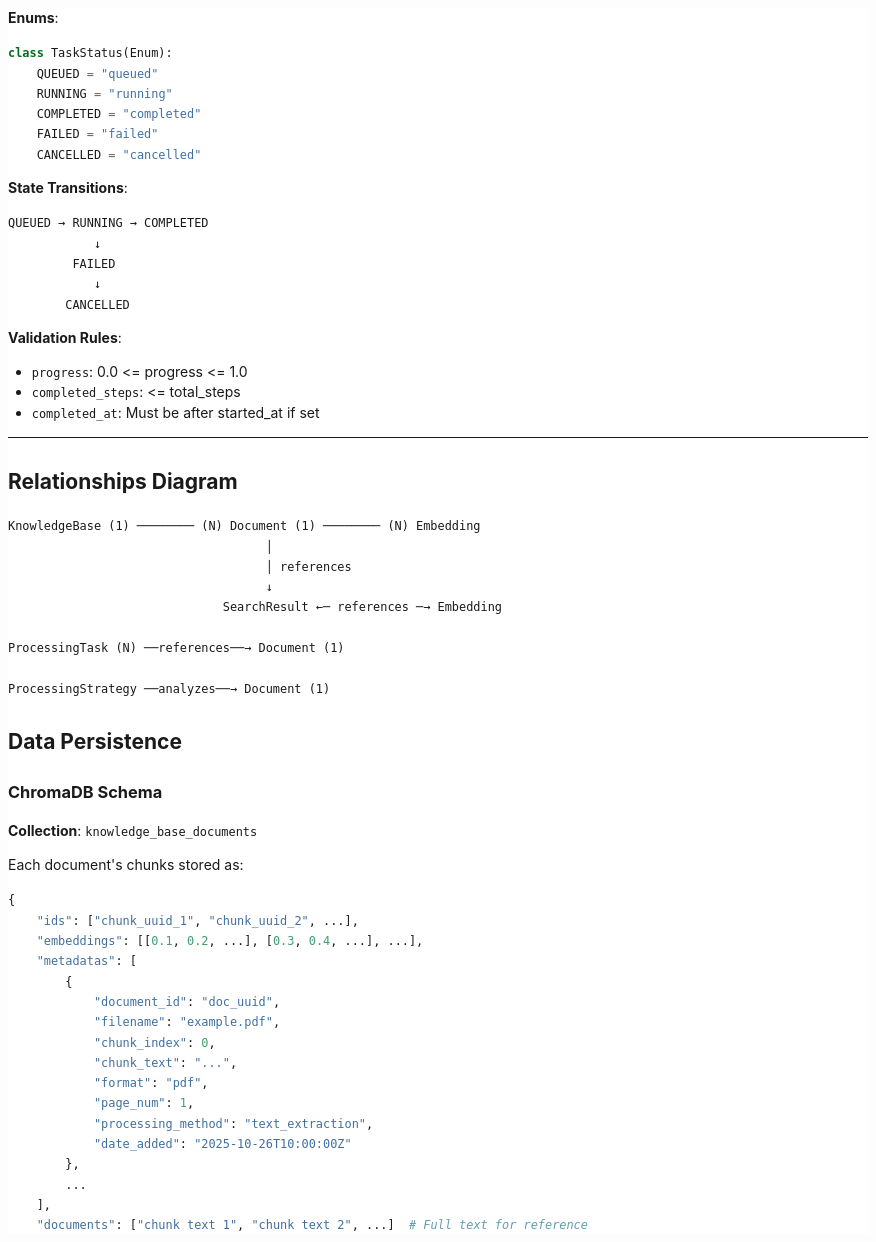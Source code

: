 **Enums**:

```python
class TaskStatus(Enum):
    QUEUED = "queued"
    RUNNING = "running"
    COMPLETED = "completed"
    FAILED = "failed"
    CANCELLED = "cancelled"
```

**State Transitions**:
```
QUEUED → RUNNING → COMPLETED
            ↓
         FAILED
            ↓
        CANCELLED
```

**Validation Rules**:
- `progress`: 0.0 <= progress <= 1.0
- `completed_steps`: <= total_steps
- `completed_at`: Must be after started_at if set

---

## Relationships Diagram

```
KnowledgeBase (1) ──────── (N) Document (1) ──────── (N) Embedding
                                    │
                                    │ references
                                    ↓
                              SearchResult ←─ references ─→ Embedding
                                    
ProcessingTask (N) ──references──→ Document (1)

ProcessingStrategy ──analyzes──→ Document (1)
```

## Data Persistence

### ChromaDB Schema

**Collection**: `knowledge_base_documents`

Each document's chunks stored as:
```python
{
    "ids": ["chunk_uuid_1", "chunk_uuid_2", ...],
    "embeddings": [[0.1, 0.2, ...], [0.3, 0.4, ...], ...],
    "metadatas": [
        {
            "document_id": "doc_uuid",
            "filename": "example.pdf",
            "chunk_index": 0,
            "chunk_text": "...",
            "format": "pdf",
            "page_num": 1,
            "processing_method": "text_extraction",
            "date_added": "2025-10-26T10:00:00Z"
        },
        ...
    ],
    "documents": ["chunk text 1", "chunk text 2", ...]  # Full text for reference
```